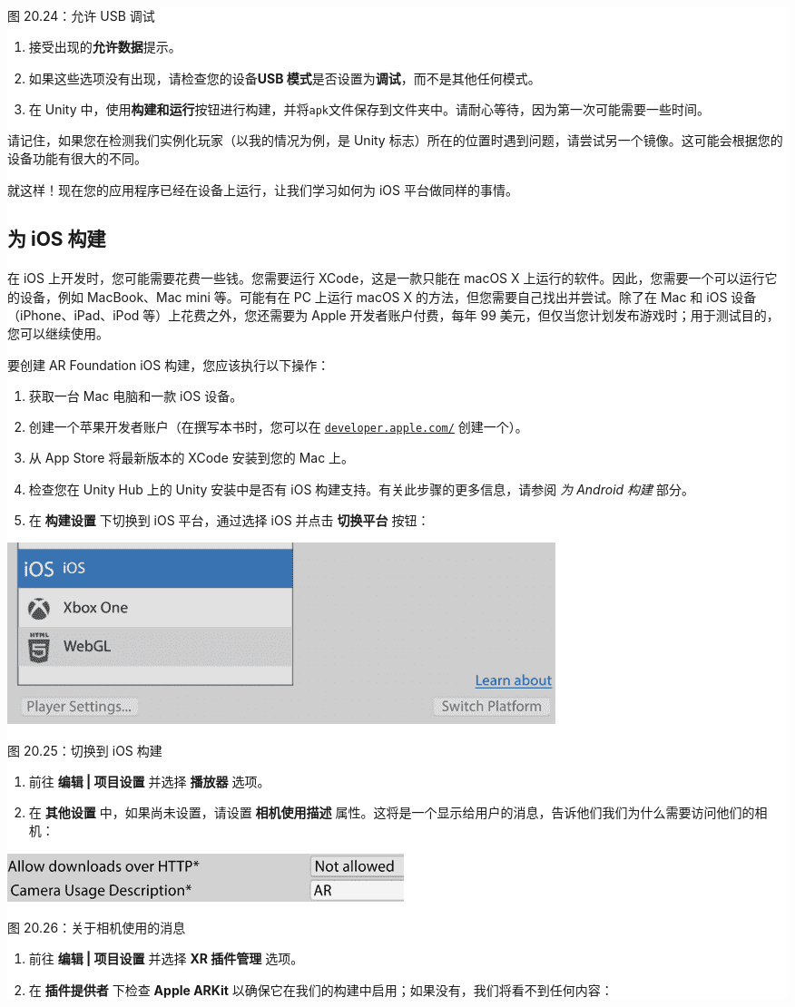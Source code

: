 图 20.24：允许 USB 调试

1.  接受出现的**允许数据**提示。

1.  如果这些选项没有出现，请检查您的设备**USB 模式**是否设置为**调试**，而不是其他任何模式。

1.  在 Unity 中，使用**构建和运行**按钮进行构建，并将`apk`文件保存到文件夹中。请耐心等待，因为第一次可能需要一些时间。

请记住，如果您在检测我们实例化玩家（以我的情况为例，是 Unity 标志）所在的位置时遇到问题，请尝试另一个镜像。这可能会根据您的设备功能有很大的不同。

就这样！现在您的应用程序已经在设备上运行，让我们学习如何为 iOS 平台做同样的事情。

## 为 iOS 构建

在 iOS 上开发时，您可能需要花费一些钱。您需要运行 XCode，这是一款只能在 macOS X 上运行的软件。因此，您需要一个可以运行它的设备，例如 MacBook、Mac mini 等。可能有在 PC 上运行 macOS X 的方法，但您需要自己找出并尝试。除了在 Mac 和 iOS 设备（iPhone、iPad、iPod 等）上花费之外，您还需要为 Apple 开发者账户付费，每年 99 美元，但仅当您计划发布游戏时；用于测试目的，您可以继续使用。

要创建 AR Foundation iOS 构建，您应该执行以下操作：

1.  获取一台 Mac 电脑和一款 iOS 设备。

1.  创建一个苹果开发者账户（在撰写本书时，您可以在 [`developer.apple.com/`](https://developer.apple.com/) 创建一个）。

1.  从 App Store 将最新版本的 XCode 安装到您的 Mac 上。

1.  检查您在 Unity Hub 上的 Unity 安装中是否有 iOS 构建支持。有关此步骤的更多信息，请参阅 *为 Android 构建* 部分。

1.  在 **构建设置** 下切换到 iOS 平台，通过选择 iOS 并点击 **切换平台** 按钮：

![图形用户界面，应用程序  自动生成的描述](img/B18585_20_25.png)

图 20.25：切换到 iOS 构建

1.  前往 **编辑 | 项目设置** 并选择 **播放器** 选项。

1.  在 **其他设置** 中，如果尚未设置，请设置 **相机使用描述** 属性。这将是一个显示给用户的消息，告诉他们我们为什么需要访问他们的相机：

![](img/B18585_20_26.png)

图 20.26：关于相机使用的消息

1.  前往 **编辑 | 项目设置** 并选择 **XR 插件管理** 选项。

1.  在 **插件提供者** 下检查 **Apple ARKit** 以确保它在我们的构建中启用；如果没有，我们将看不到任何内容：
